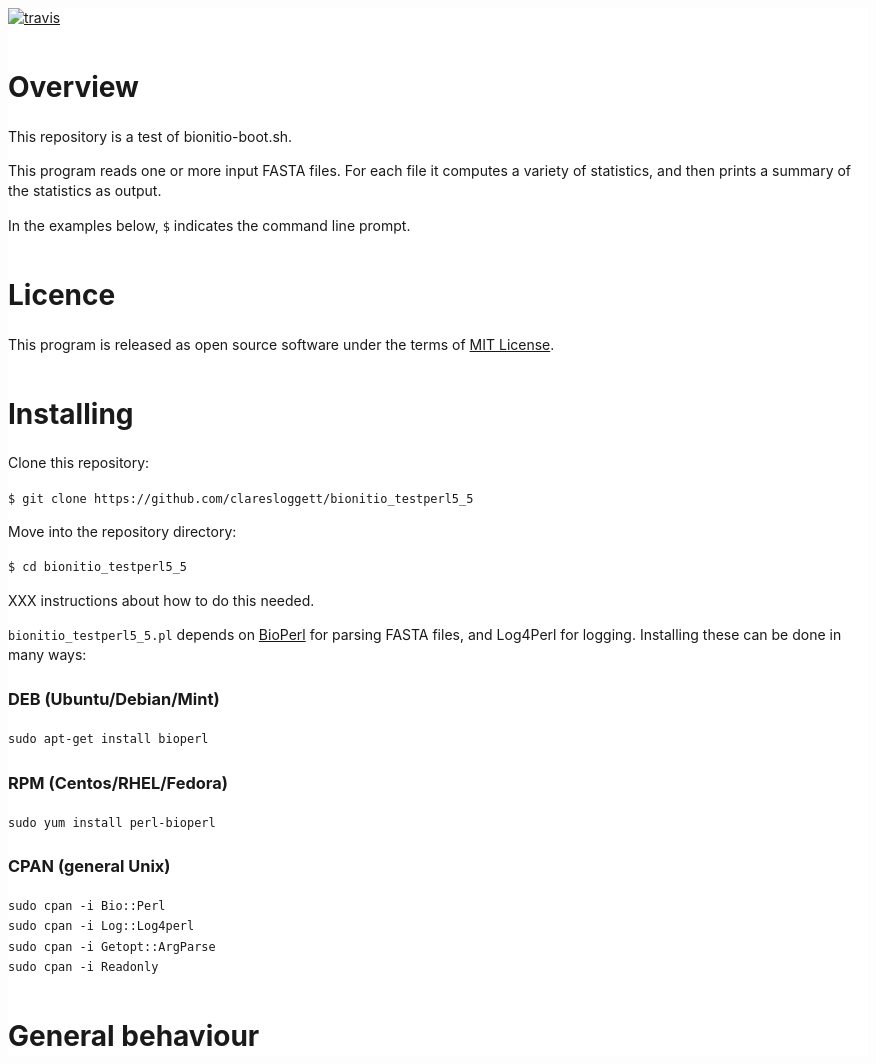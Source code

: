 [![travis](https://travis-ci.org/claresloggett/bionitio_testperl5_5.svg?branch=master)](https://travis-ci.org/claresloggett/bionitio_testperl5_5)

# Overview 

This repository is a test of bionitio-boot.sh.

This program reads one or more input FASTA files. For each file it computes a variety of statistics, and then prints a summary of the statistics as output.

In the examples below, `$` indicates the command line prompt.

# Licence

This program is released as open source software under the terms of [MIT License](https://raw.githubusercontent.com/claresloggett/bionitio_testperl5_5/master/LICENSE).

# Installing

Clone this repository: 
```
$ git clone https://github.com/claresloggett/bionitio_testperl5_5
```

Move into the repository directory:
```
$ cd bionitio_testperl5_5
```

XXX instructions about how to do this needed.

`bionitio_testperl5_5.pl` depends on [BioPerl](http://bioperl.org) for parsing FASTA
files, and Log4Perl for logging. Installing these can be done in many ways:

### DEB (Ubuntu/Debian/Mint)
```
sudo apt-get install bioperl
```

### RPM (Centos/RHEL/Fedora)
```
sudo yum install perl-bioperl
```

### CPAN (general Unix)
```
sudo cpan -i Bio::Perl
sudo cpan -i Log::Log4perl
sudo cpan -i Getopt::ArgParse
sudo cpan -i Readonly
```

# General behaviour
